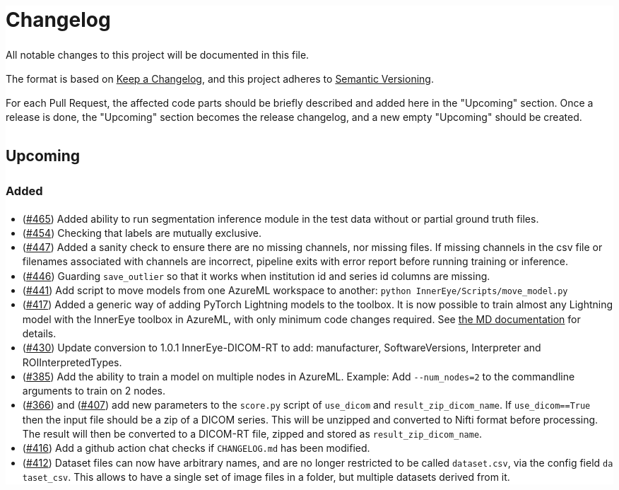 # Changelog

All notable changes to this project will be documented in this file.

The format is based on [Keep a Changelog](https://keepachangelog.com/en/1.0.0/), and this project adheres
to [Semantic Versioning](https://semver.org/spec/v2.0.0.html).

For each Pull Request, the affected code parts should be briefly described and added here in the "Upcoming" section.
Once a release is done, the "Upcoming" section becomes the release changelog, and a new empty "Upcoming" should be
created.

## Upcoming

### Added
- ([#465](https://github.com/microsoft/InnerEye-DeepLearning/pull/465/)) Added ability to run segmentation inference
  module in the test data without or partial ground truth files. 
- ([#454](https://github.com/microsoft/InnerEye-DeepLearning/pull/454)) Checking that labels are mutually exclusive.
- ([#447](https://github.com/microsoft/InnerEye-DeepLearning/pull/447/)) Added a sanity check to ensure there are no
  missing channels, nor missing files. If missing channels in the csv file or filenames associated with channels are
  incorrect, pipeline exits with error report before running training or inference. 
- ([#446](https://github.com/microsoft/InnerEye-DeepLearning/pull/446)) Guarding `save_outlier` so that it works when 
institution id and series id columns are missing.
- ([#441](https://github.com/microsoft/InnerEye-DeepLearning/pull/441)) Add script to move models from one AzureML workspace to another: `python InnerEye/Scripts/move_model.py`
- ([#417](https://github.com/microsoft/InnerEye-DeepLearning/pull/417)) Added a generic way of adding PyTorch Lightning
models to the toolbox. It is now possible to train almost any Lightning model with the InnerEye toolbox in AzureML,
with only minimum code changes required. See [the MD documentation](docs/bring_your_own_model.md) for details.
- ([#430](https://github.com/microsoft/InnerEye-DeepLearning/pull/430)) Update conversion to 1.0.1 InnerEye-DICOM-RT to
  add:  manufacturer, SoftwareVersions, Interpreter and ROIInterpretedTypes.
- ([#385](https://github.com/microsoft/InnerEye-DeepLearning/pull/385)) Add the ability to train a model on multiple
  nodes in AzureML. Example: Add `--num_nodes=2` to the commandline arguments to train on 2 nodes.
- ([#366](https://github.com/microsoft/InnerEye-DeepLearning/pull/366)) and
  ([#407](https://github.com/microsoft/InnerEye-DeepLearning/pull/407)) add new parameters to the `score.py` script
  of `use_dicom` and `result_zip_dicom_name`. If `use_dicom==True` then the input file should be a zip of a DICOM
  series. This will be unzipped and converted to Nifti format before processing. The result will then be converted to a
  DICOM-RT file, zipped and stored as `result_zip_dicom_name`.
- ([#416](https://github.com/microsoft/InnerEye-DeepLearning/pull/416)) Add a github action chat checks
  if `CHANGELOG.md` has been modified.
- ([#412](https://github.com/microsoft/InnerEye-DeepLearning/pull/412)) Dataset files can now have arbitrary names, and
  are no longer restricted to be called
  `dataset.csv`, via the config field `dataset_csv`. This allows to have a single set of image files in a folder, but
  multiple datasets derived from it.